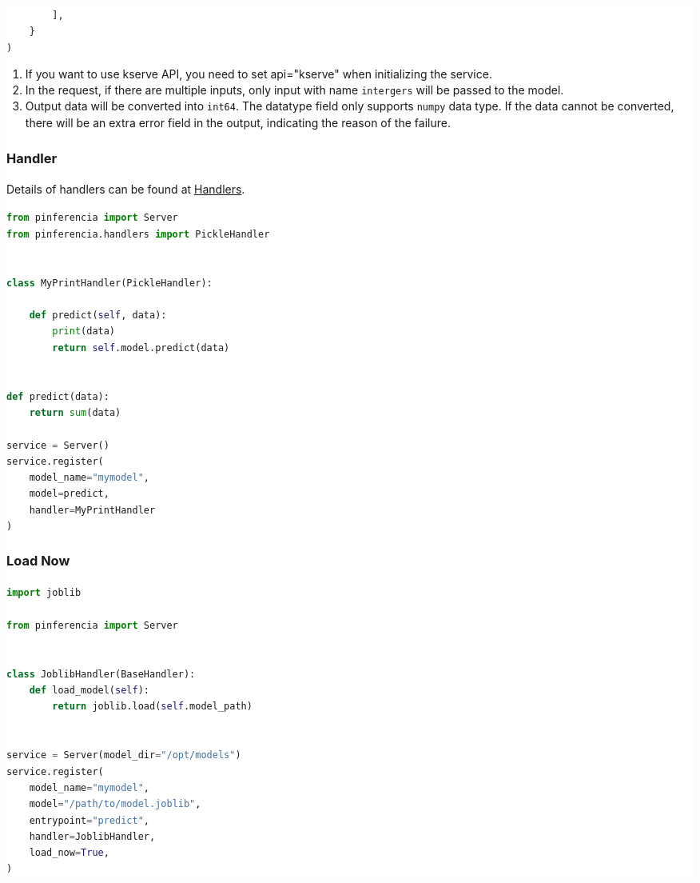 ```python linenums="1" hl_lines="11-25"
        ],
    }
)
```

1. If you want to use kserve API, you need to set api="kserve" when initializing the service.
2. In the request, if there are multiple inputs, only input with name `intergers` will be passed to the model.
3. Output data will be converted into `int64`. The datatype field only supports `numpy` data type. If the data cannot be converted, there will be an extra error field in the output, indicating the reason of the failure.

### Handler

Details of handlers can be found at [Handlers](/handlers/index).

```python linenums="1" hl_lines="5-8 18"
from pinferencia import Server
from pinferencia.handlers import PickleHandler


class MyPrintHandler(PickleHandler):

    def predict(self, data):
        print(data)
        return self.model.predict(data)


def predict(data):
    return sum(data)

service = Server()
service.register(
    model_name="mymodel",
    model=predict,
    handler=MyPrintHandler
)
```

### Load Now

```python linenums="1" hl_lines="17"
import joblib

from pinferencia import Server


class JoblibHandler(BaseHandler):
    def load_model(self):
        return joblib.load(self.model_path)


service = Server(model_dir="/opt/models")
service.register(
    model_name="mymodel",
    model="/path/to/model.joblib",
    entrypoint="predict",
    handler=JoblibHandler,
    load_now=True,
)

```
